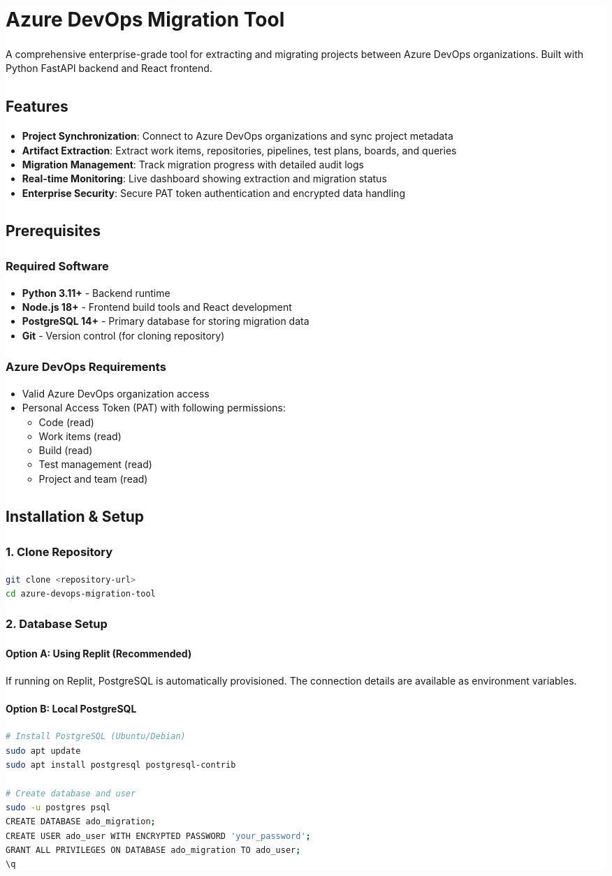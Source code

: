 # Azure DevOps Migration Tool

A comprehensive enterprise-grade tool for extracting and migrating projects between Azure DevOps organizations. Built with Python FastAPI backend and React frontend.

## Features

- **Project Synchronization**: Connect to Azure DevOps organizations and sync project metadata
- **Artifact Extraction**: Extract work items, repositories, pipelines, test plans, boards, and queries
- **Migration Management**: Track migration progress with detailed audit logs
- **Real-time Monitoring**: Live dashboard showing extraction and migration status
- **Enterprise Security**: Secure PAT token authentication and encrypted data handling

## Prerequisites

### Required Software
- **Python 3.11+** - Backend runtime
- **Node.js 18+** - Frontend build tools and React development
- **PostgreSQL 14+** - Primary database for storing migration data
- **Git** - Version control (for cloning repository)

### Azure DevOps Requirements
- Valid Azure DevOps organization access
- Personal Access Token (PAT) with following permissions:
  - Code (read)
  - Work items (read)
  - Build (read)
  - Test management (read)
  - Project and team (read)

## Installation & Setup

### 1. Clone Repository
```bash
git clone <repository-url>
cd azure-devops-migration-tool
```

### 2. Database Setup

#### Option A: Using Replit (Recommended)
If running on Replit, PostgreSQL is automatically provisioned. The connection details are available as environment variables.

#### Option B: Local PostgreSQL
```bash
# Install PostgreSQL (Ubuntu/Debian)
sudo apt update
sudo apt install postgresql postgresql-contrib

# Create database and user
sudo -u postgres psql
CREATE DATABASE ado_migration;
CREATE USER ado_user WITH ENCRYPTED PASSWORD 'your_password';
GRANT ALL PRIVILEGES ON DATABASE ado_migration TO ado_user;
\q
```
